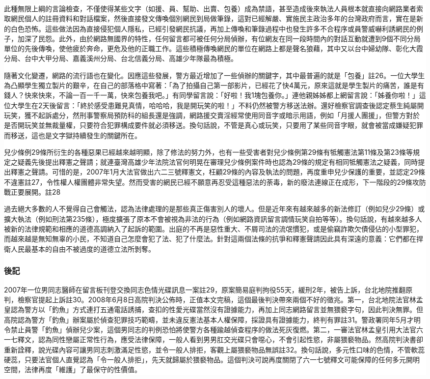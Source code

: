 此種無限上綱的言論檢查，不僅使得某些文字（如援、員、幫助、出賣、包養）成為禁語，甚至造成後來執法人員根本就直接向網路業者索取網民個人的註冊資料和對話檔案，然後直接發文傳喚個別網民到局做筆錄，這對已經解嚴、實施民主政治多年的台灣政府而言，實在是新的白色恐怖。這些做法因為直接侵犯個人隱私，已經引發網民抗議，再加上傳喚和筆錄過程中也發生許多不合程序或員警威嚇利誘網民的例子，加深了民怨。此外，由於網路無國界的特性，任何留言都可被任何分局偵辦，有位網友在同一段時間內的對話互動就遭到9個不同分局單位的先後傳喚，使他疲於奔命，更危及他的正職工作。這些積極傳喚網民的單位在網路上都是聲名狼藉，其中又以台中婦幼隊、彰化大霞分局、台中大甲分局、嘉義溪州分局、台北信義分局、高雄少年隊最為積極。

隨著文化變遷，網路的流行語也在變化。因應這些發展，警方最近增加了一些偵辦的關鍵字，其中最普遍的就是「包養」註26。一位大學生為凸顯學生獨立製片的艱辛，在自己的部落格中寫著：「為了拍攝自己第一部影片，已經花了快4萬元，原來這就是學生製片的痛苦，誰是有錢人？快來快來，不論一百一千一萬，快來包養我吧。」有同學留言說：「好啦！我1塊包養你。」連他親姊姊都上網留言說：「姊養你啦！」這位大學生在2天後留言：「終於感受患難見真情，哈哈哈，我是開玩笑的啦！」不料仍然被警方移送法辦。還好檢察官調查後認定蔡生純屬開玩笑，獲不起訴處分，然刑事警察局預防科的組長還是強調，網路援交賣淫經常使用同音字或暗示用語，例如「月援人團援」，但警方對於是否開玩笑並無裁量權，只要符合犯罪構成要件就必須移送。換句話說，不管是真心或玩笑，只要用了某些同音字眼，就會被當成嫌疑犯罪而移送，這也是文字獄持續發生的關鍵所在。

兒少條例29條所衍生的各種惡果已經越來越明顯，除了修法的努力外，也有一些受害者對兒少條例第29條有牴觸憲法第11條及第23條等規定之疑義先後提出釋憲之聲請；就連臺灣高雄少年法院法官何明晃在審理兒少條例案件時也認為29條的規定有相同牴觸憲法之疑義，同時提出釋憲之聲請。可惜的是，2007年1月大法官做出六二三號釋憲文，枉顧29條的內容及執法的問題，再度重申兒少保護的重要，並認定29條不違憲註27，令性權人權團體非常失望。然而受害的網民已經不願意再忍受這種惡法的荼毒，新的廢法連線正在成形，下一階段的29條攻防戰正要展開。註28

過去絕大多數的人不覺得自己會觸法，認為法律處理的是那些真正傷害別人的壞人。但是近年來有越來越多的新法修訂（例如兒少29條）或擴大執法（例如刑法第235條），極度擴張了原本不會被視為非法的行為（例如網路資訊留言調情玩笑自拍等等）。換句話說，有越來越多人被新的法律規範和相應的道德高調納入了起訴的範圍。出庭的不再是惡性重大、不屑司法的流氓慣犯，或是偷竊詐欺欠債侵佔的小型罪犯，而越來越是無知無辜的小民，不知道自己怎麼會犯了法、犯了什麼法。針對這兩個法條的抗爭和釋憲聲請因此具有深遠的意義：它們都在捍衛人民最基本的自由不被過度的道德立法所剝奪。

### 後記

2007年一位男同志醫師在留言板刊登交換同志色情光碟訊息一案註29，原案簡易庭判拘役55天，緩刑2年，被告上訴，台北地院推翻原判，檢察官提起上訴註30。2008年6月8日高院判決公佈時，正值本文完稿，這個最後判決帶來兩個不好的徵兆。第一，台北地院法官林孟皇認為警方以「釣魚」方式連打五通電話誘捕，查扣的性愛光碟當然沒有證據能力，再加上同志網路留言並無猥褻字句，因此判決無罪。但高院認為警方「釣魚」辦案屬於偵查犯罪技巧範疇，並未違反憲法基本人權保障，採證具有證據能力，終判有罪註31。警政署同年5月才明令禁止員警「釣魚」偵辦兒少案，這個男同志的判例恐怕將使警方各種踰越偵查程序的做法死灰復燃。第二，一審法官林孟皇引用大法官六一七釋文，認為同性戀屬正常性行為，應受法律保障，一般人看到男男肛交光碟只會噁心，不會引起性慾，非屬猥褻物品。然高院判決書卻重新詮釋，說光碟內容可讓男同志刺激滿足性慾，並令一般人排拒，客觀上屬猥褻物品無誤註32。換句話說，多元性口味的色情，不管軟蕊硬蕊，只要法官個人直覺認為「令一般人排拒」，先天就歸屬於猥褻物品。這個判決可說再度關閉了六一七號釋文可能保障的任何多元開明空間，法律再度「維護」了最保守的性價值。
